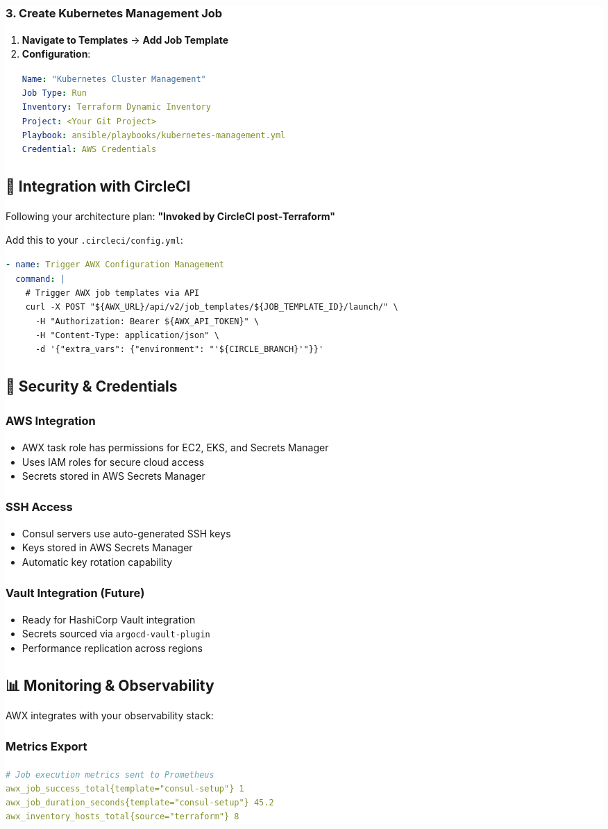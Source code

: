 ### **3. Create Kubernetes Management Job**

1. **Navigate to Templates** → **Add Job Template**
2. **Configuration**:
   ```yaml
   Name: "Kubernetes Cluster Management"
   Job Type: Run
   Inventory: Terraform Dynamic Inventory
   Project: <Your Git Project>
   Playbook: ansible/playbooks/kubernetes-management.yml
   Credential: AWS Credentials
   ```

## 🔄 **Integration with CircleCI**

Following your architecture plan: **"Invoked by CircleCI post‑Terraform"**

Add this to your `.circleci/config.yml`:

```yaml
- name: Trigger AWX Configuration Management
  command: |
    # Trigger AWX job templates via API
    curl -X POST "${AWX_URL}/api/v2/job_templates/${JOB_TEMPLATE_ID}/launch/" \
      -H "Authorization: Bearer ${AWX_API_TOKEN}" \
      -H "Content-Type: application/json" \
      -d '{"extra_vars": {"environment": "'${CIRCLE_BRANCH}'"}}'
```

## 🔐 **Security & Credentials**

### **AWS Integration**
- AWX task role has permissions for EC2, EKS, and Secrets Manager
- Uses IAM roles for secure cloud access
- Secrets stored in AWS Secrets Manager

### **SSH Access**
- Consul servers use auto-generated SSH keys
- Keys stored in AWS Secrets Manager
- Automatic key rotation capability

### **Vault Integration** (Future)
- Ready for HashiCorp Vault integration
- Secrets sourced via `argocd-vault-plugin`
- Performance replication across regions

## 📊 **Monitoring & Observability**

AWX integrates with your observability stack:

### **Metrics Export**
```yaml
# Job execution metrics sent to Prometheus
awx_job_success_total{template="consul-setup"} 1
awx_job_duration_seconds{template="consul-setup"} 45.2
awx_inventory_hosts_total{source="terraform"} 8
```
